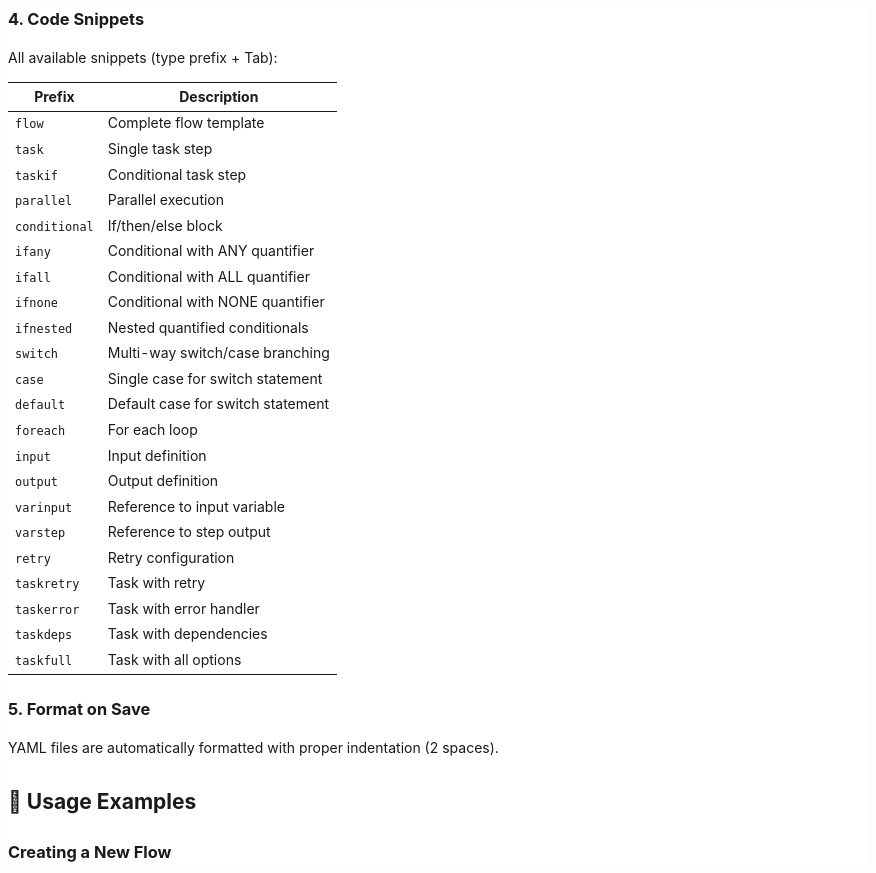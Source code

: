 ### 4. Code Snippets

All available snippets (type prefix + Tab):

| Prefix | Description |
|--------|-------------|
| `flow` | Complete flow template |
| `task` | Single task step |
| `taskif` | Conditional task step |
| `parallel` | Parallel execution |
| `conditional` | If/then/else block |
| `ifany` | Conditional with ANY quantifier |
| `ifall` | Conditional with ALL quantifier |
| `ifnone` | Conditional with NONE quantifier |
| `ifnested` | Nested quantified conditionals |
| `switch` | Multi-way switch/case branching |
| `case` | Single case for switch statement |
| `default` | Default case for switch statement |
| `foreach` | For each loop |
| `input` | Input definition |
| `output` | Output definition |
| `varinput` | Reference to input variable |
| `varstep` | Reference to step output |
| `retry` | Retry configuration |
| `taskretry` | Task with retry |
| `taskerror` | Task with error handler |
| `taskdeps` | Task with dependencies |
| `taskfull` | Task with all options |

### 5. Format on Save

YAML files are automatically formatted with proper indentation (2 spaces).

## 📝 Usage Examples

### Creating a New Flow
